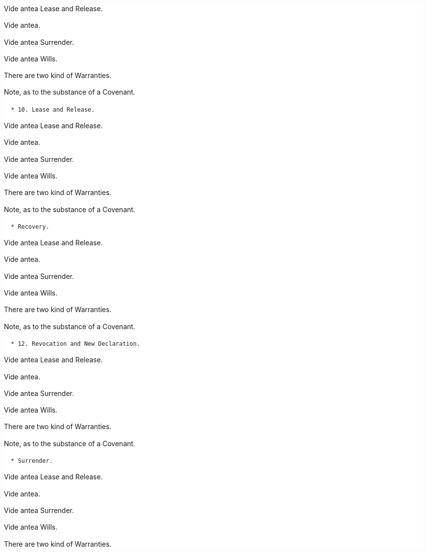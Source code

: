Vide antea Lease and Release.

Vide antea.

Vide antea Surrender.

Vide antea Wills.

There are two kind of Warranties.

Note, as to the substance of a Covenant.

      * 10. Lease and Release.

Vide antea Lease and Release.

Vide antea.

Vide antea Surrender.

Vide antea Wills.

There are two kind of Warranties.

Note, as to the substance of a Covenant.

      * Recovery.

Vide antea Lease and Release.

Vide antea.

Vide antea Surrender.

Vide antea Wills.

There are two kind of Warranties.

Note, as to the substance of a Covenant.

      * 12. Revocation and New Declaration.

Vide antea Lease and Release.

Vide antea.

Vide antea Surrender.

Vide antea Wills.

There are two kind of Warranties.

Note, as to the substance of a Covenant.

      * Surrender.

Vide antea Lease and Release.

Vide antea.

Vide antea Surrender.

Vide antea Wills.

There are two kind of Warranties.
